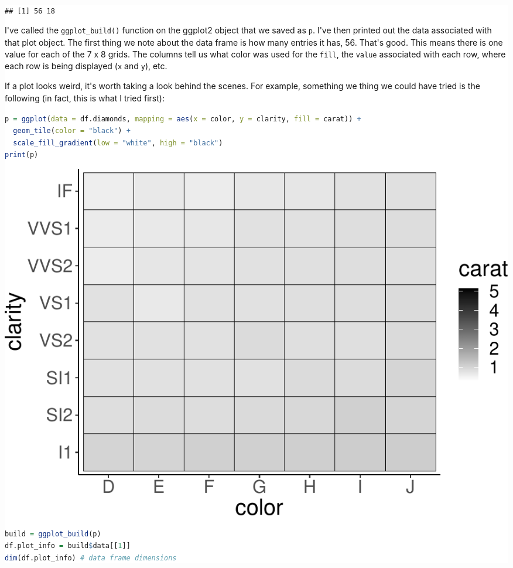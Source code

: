 ```
## [1] 56 18
```

I've called the `ggplot_build()` function on the ggplot2 object that we saved as `p`. I've then printed out the data associated with that plot object. The first thing we note about the data frame is how many entries it has, 56. That's good. This means there is one value for each of the 7 x 8 grids. The columns tell us what color was used for the `fill`, the `value` associated with each row, where each row is being displayed (`x` and `y`), etc.   

If a plot looks weird, it's worth taking a look behind the scenes. For example, something we thing we could have tried is the following (in fact, this is what I tried first): 


```r
p = ggplot(data = df.diamonds, mapping = aes(x = color, y = clarity, fill = carat)) +
  geom_tile(color = "black") +
  scale_fill_gradient(low = "white", high = "black")
print(p)
```

![](03-visualization2_files/figure-latex/visualization2-34-1.pdf) 

```r
build = ggplot_build(p)
df.plot_info = build$data[[1]]
dim(df.plot_info) # data frame dimensions
```
